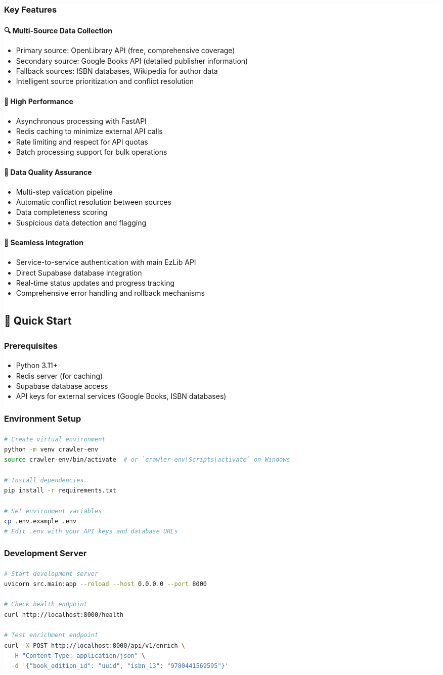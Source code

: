 ### Key Features

#### 🔍 **Multi-Source Data Collection**
- Primary source: OpenLibrary API (free, comprehensive coverage)
- Secondary source: Google Books API (detailed publisher information)
- Fallback sources: ISBN databases, Wikipedia for author data
- Intelligent source prioritization and conflict resolution

#### 🚀 **High Performance**
- Asynchronous processing with FastAPI
- Redis caching to minimize external API calls
- Rate limiting and respect for API quotas
- Batch processing support for bulk operations

#### 🎯 **Data Quality Assurance**
- Multi-step validation pipeline
- Automatic conflict resolution between sources
- Data completeness scoring
- Suspicious data detection and flagging

#### 🔗 **Seamless Integration**
- Service-to-service authentication with main EzLib API
- Direct Supabase database integration
- Real-time status updates and progress tracking
- Comprehensive error handling and rollback mechanisms

## 🚀 Quick Start

### Prerequisites
- Python 3.11+
- Redis server (for caching)
- Supabase database access
- API keys for external services (Google Books, ISBN databases)

### Environment Setup
```bash
# Create virtual environment
python -m venv crawler-env
source crawler-env/bin/activate  # or `crawler-env\Scripts\activate` on Windows

# Install dependencies
pip install -r requirements.txt

# Set environment variables
cp .env.example .env
# Edit .env with your API keys and database URLs
```

### Development Server
```bash
# Start development server
uvicorn src.main:app --reload --host 0.0.0.0 --port 8000

# Check health endpoint
curl http://localhost:8000/health

# Test enrichment endpoint
curl -X POST http://localhost:8000/api/v1/enrich \
  -H "Content-Type: application/json" \
  -d '{"book_edition_id": "uuid", "isbn_13": "9780441569595"}'
```

